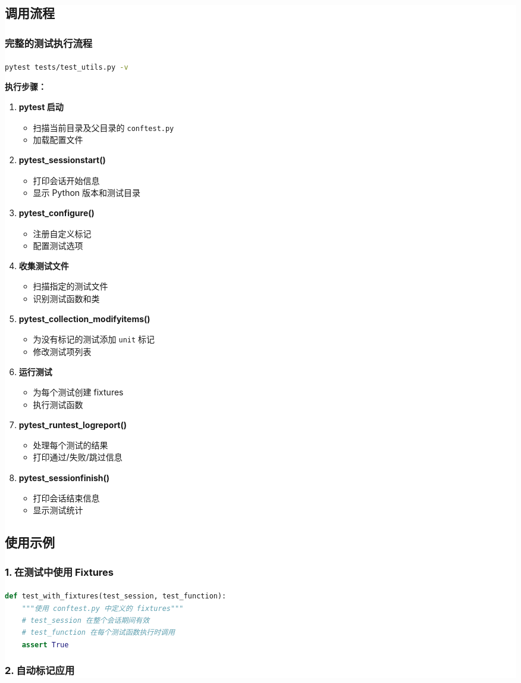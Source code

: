 ## 调用流程

### 完整的测试执行流程

```bash
pytest tests/test_utils.py -v
```

**执行步骤：**

1. **pytest 启动**
   - 扫描当前目录及父目录的 `conftest.py`
   - 加载配置文件

2. **pytest_sessionstart()**
   - 打印会话开始信息
   - 显示 Python 版本和测试目录

3. **pytest_configure()**
   - 注册自定义标记
   - 配置测试选项

4. **收集测试文件**
   - 扫描指定的测试文件
   - 识别测试函数和类

5. **pytest_collection_modifyitems()**
   - 为没有标记的测试添加 `unit` 标记
   - 修改测试项列表

6. **运行测试**
   - 为每个测试创建 fixtures
   - 执行测试函数

7. **pytest_runtest_logreport()**
   - 处理每个测试的结果
   - 打印通过/失败/跳过信息

8. **pytest_sessionfinish()**
   - 打印会话结束信息
   - 显示测试统计

## 使用示例

### 1. 在测试中使用 Fixtures

```python
def test_with_fixtures(test_session, test_function):
    """使用 conftest.py 中定义的 fixtures"""
    # test_session 在整个会话期间有效
    # test_function 在每个测试函数执行时调用
    assert True
```

### 2. 自动标记应用
